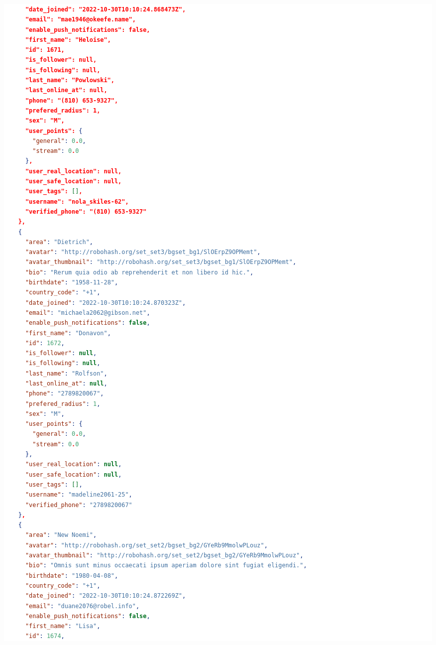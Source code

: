 ```json
      "date_joined": "2022-10-30T10:10:24.868473Z",
      "email": "mae1946@okeefe.name",
      "enable_push_notifications": false,
      "first_name": "Heloise",
      "id": 1671,
      "is_follower": null,
      "is_following": null,
      "last_name": "Powlowski",
      "last_online_at": null,
      "phone": "(810) 653-9327",
      "prefered_radius": 1,
      "sex": "M",
      "user_points": {
        "general": 0.0,
        "stream": 0.0
      },
      "user_real_location": null,
      "user_safe_location": null,
      "user_tags": [],
      "username": "nola_skiles-62",
      "verified_phone": "(810) 653-9327"
    },
    {
      "area": "Dietrich",
      "avatar": "http://robohash.org/set_set3/bgset_bg1/SlOErpZ9OPMemt",
      "avatar_thumbnail": "http://robohash.org/set_set3/bgset_bg1/SlOErpZ9OPMemt",
      "bio": "Rerum quia odio ab reprehenderit et non libero id hic.",
      "birthdate": "1958-11-28",
      "country_code": "+1",
      "date_joined": "2022-10-30T10:10:24.870323Z",
      "email": "michaela2062@gibson.net",
      "enable_push_notifications": false,
      "first_name": "Donavon",
      "id": 1672,
      "is_follower": null,
      "is_following": null,
      "last_name": "Rolfson",
      "last_online_at": null,
      "phone": "2789820067",
      "prefered_radius": 1,
      "sex": "M",
      "user_points": {
        "general": 0.0,
        "stream": 0.0
      },
      "user_real_location": null,
      "user_safe_location": null,
      "user_tags": [],
      "username": "madeline2061-25",
      "verified_phone": "2789820067"
    },
    {
      "area": "New Noemi",
      "avatar": "http://robohash.org/set_set2/bgset_bg2/GYeRb9MmolwPLouz",
      "avatar_thumbnail": "http://robohash.org/set_set2/bgset_bg2/GYeRb9MmolwPLouz",
      "bio": "Omnis sunt minus occaecati ipsum aperiam dolore sint fugiat eligendi.",
      "birthdate": "1980-04-08",
      "country_code": "+1",
      "date_joined": "2022-10-30T10:10:24.872269Z",
      "email": "duane2076@robel.info",
      "enable_push_notifications": false,
      "first_name": "Lisa",
      "id": 1674,
```